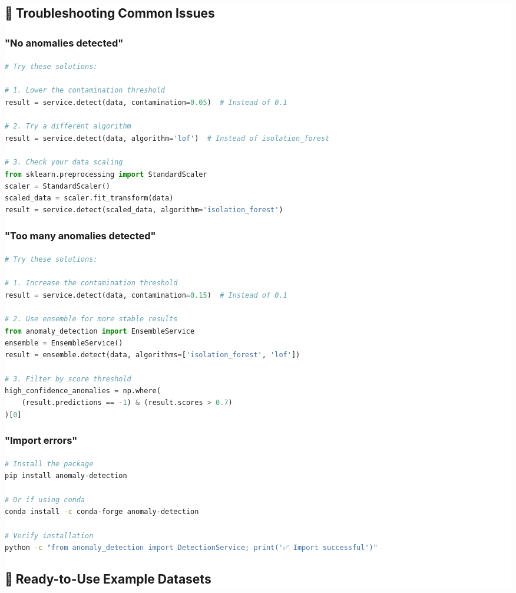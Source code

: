 ## 🚨 Troubleshooting Common Issues

### "No anomalies detected"
```python
# Try these solutions:

# 1. Lower the contamination threshold
result = service.detect(data, contamination=0.05)  # Instead of 0.1

# 2. Try a different algorithm
result = service.detect(data, algorithm='lof')  # Instead of isolation_forest

# 3. Check your data scaling
from sklearn.preprocessing import StandardScaler
scaler = StandardScaler()
scaled_data = scaler.fit_transform(data)
result = service.detect(scaled_data, algorithm='isolation_forest')
```

### "Too many anomalies detected"
```python
# Try these solutions:

# 1. Increase the contamination threshold
result = service.detect(data, contamination=0.15)  # Instead of 0.1

# 2. Use ensemble for more stable results
from anomaly_detection import EnsembleService
ensemble = EnsembleService()
result = ensemble.detect(data, algorithms=['isolation_forest', 'lof'])

# 3. Filter by score threshold
high_confidence_anomalies = np.where(
    (result.predictions == -1) & (result.scores > 0.7)
)[0]
```

### "Import errors"
```bash
# Install the package
pip install anomaly-detection

# Or if using conda
conda install -c conda-forge anomaly-detection

# Verify installation
python -c "from anomaly_detection import DetectionService; print('✅ Import successful')"
```

## 📂 Ready-to-Use Example Datasets
